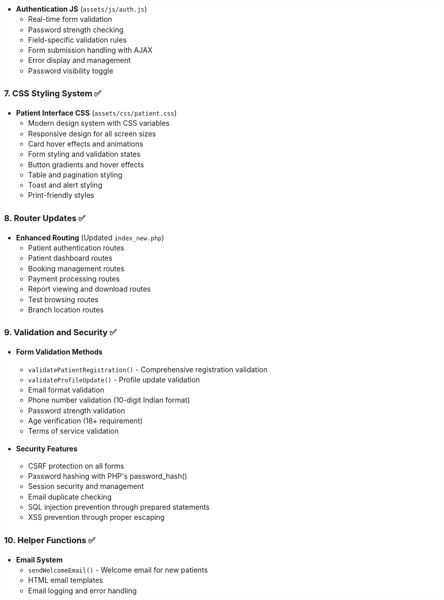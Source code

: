 - **Authentication JS** (`assets/js/auth.js`)
  - Real-time form validation
  - Password strength checking
  - Field-specific validation rules
  - Form submission handling with AJAX
  - Error display and management
  - Password visibility toggle

### 7. CSS Styling System ✅
- **Patient Interface CSS** (`assets/css/patient.css`)
  - Modern design system with CSS variables
  - Responsive design for all screen sizes
  - Card hover effects and animations
  - Form styling and validation states
  - Button gradients and hover effects
  - Table and pagination styling
  - Toast and alert styling
  - Print-friendly styles

### 8. Router Updates ✅
- **Enhanced Routing** (Updated `index_new.php`)
  - Patient authentication routes
  - Patient dashboard routes
  - Booking management routes
  - Payment processing routes
  - Report viewing and download routes
  - Test browsing routes
  - Branch location routes

### 9. Validation and Security ✅
- **Form Validation Methods**
  - `validatePatientRegistration()` - Comprehensive registration validation
  - `validateProfileUpdate()` - Profile update validation
  - Email format validation
  - Phone number validation (10-digit Indian format)
  - Password strength validation
  - Age verification (18+ requirement)
  - Terms of service validation

- **Security Features**
  - CSRF protection on all forms
  - Password hashing with PHP's password_hash()
  - Session security and management
  - Email duplicate checking
  - SQL injection prevention through prepared statements
  - XSS prevention through proper escaping

### 10. Helper Functions ✅
- **Email System**
  - `sendWelcomeEmail()` - Welcome email for new patients
  - HTML email templates
  - Email logging and error handling
